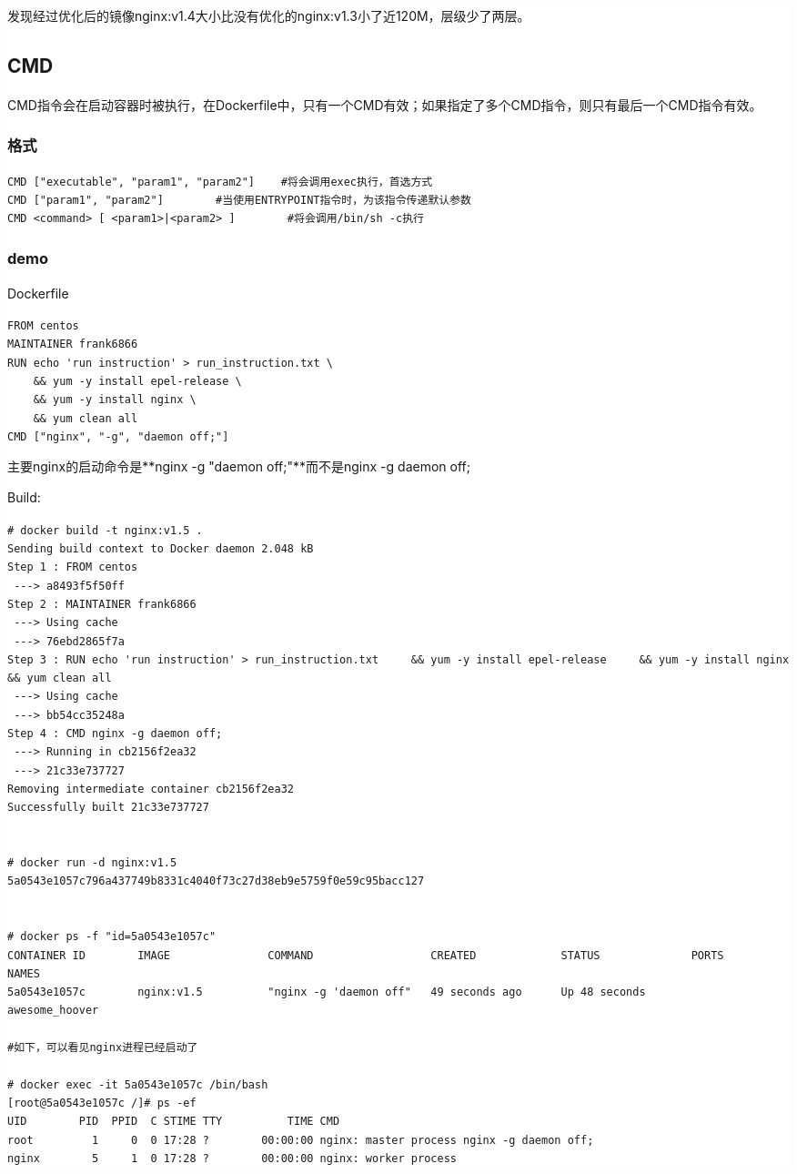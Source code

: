 发现经过优化后的镜像nginx:v1.4大小比没有优化的nginx:v1.3小了近120M，层级少了两层。


## CMD
CMD指令会在启动容器时被执行，在Dockerfile中，只有一个CMD有效；如果指定了多个CMD指令，则只有最后一个CMD指令有效。  

### 格式
```
CMD ["executable", "param1", "param2"]    #将会调用exec执行，首选方式
CMD ["param1", "param2"]        #当使用ENTRYPOINT指令时，为该指令传递默认参数
CMD <command> [ <param1>|<param2> ]        #将会调用/bin/sh -c执行
```

### demo
Dockerfile 

```
FROM centos
MAINTAINER frank6866
RUN echo 'run instruction' > run_instruction.txt \
    && yum -y install epel-release \
    && yum -y install nginx \
    && yum clean all
CMD ["nginx", "-g", "daemon off;"]
```

主要nginx的启动命令是**nginx -g "daemon off;"**而不是nginx -g daemon off;

Build:  

```
# docker build -t nginx:v1.5 .
Sending build context to Docker daemon 2.048 kB
Step 1 : FROM centos
 ---> a8493f5f50ff
Step 2 : MAINTAINER frank6866
 ---> Using cache
 ---> 76ebd2865f7a
Step 3 : RUN echo 'run instruction' > run_instruction.txt     && yum -y install epel-release     && yum -y install nginx     && yum clean all
 ---> Using cache
 ---> bb54cc35248a
Step 4 : CMD nginx -g daemon off;
 ---> Running in cb2156f2ea32
 ---> 21c33e737727
Removing intermediate container cb2156f2ea32
Successfully built 21c33e737727


# docker run -d nginx:v1.5
5a0543e1057c796a437749b8331c4040f73c27d38eb9e5759f0e59c95bacc127


# docker ps -f "id=5a0543e1057c"
CONTAINER ID        IMAGE               COMMAND                  CREATED             STATUS              PORTS               NAMES
5a0543e1057c        nginx:v1.5          "nginx -g 'daemon off"   49 seconds ago      Up 48 seconds                           awesome_hoover

#如下，可以看见nginx进程已经启动了

# docker exec -it 5a0543e1057c /bin/bash
[root@5a0543e1057c /]# ps -ef
UID        PID  PPID  C STIME TTY          TIME CMD
root         1     0  0 17:28 ?        00:00:00 nginx: master process nginx -g daemon off;
nginx        5     1  0 17:28 ?        00:00:00 nginx: worker process
```